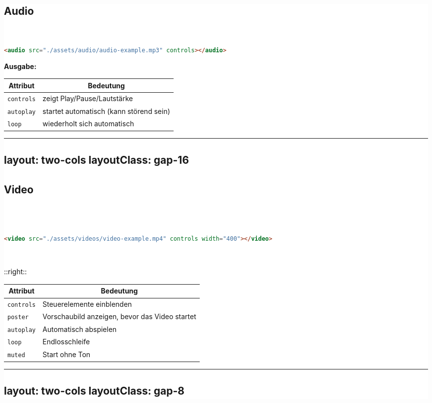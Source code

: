 
## Audio
<br>

```html
<audio src="./assets/audio/audio-example.mp3" controls></audio>
```

**Ausgabe:**

<audio src="./assets/audio/audio-example.mp3" controls></audio>

| Attribut           | Bedeutung                                                                     |
| ------------------ | ----------------------------------------------------------------------------- |
| `controls`         | zeigt Play/Pause/Lautstärke                                                   |
| `autoplay`         | startet automatisch (kann störend sein)                                       |
| `loop`             | wiederholt sich automatisch                                                   |

---
layout: two-cols
layoutClass: gap-16
---

## Video

<br>
<br>

```html
<video src="./assets/videos/video-example.mp4" controls width="400"></video>
```

<br>

<video src="./assets/videos/video-example.mp4" controls width="400"></video>

::right::

<div class="mt-22">

| **Attribut**   | **Bedeutung**                                      |
| ---------- | ---------------------------------------------- |
| `controls` | Steuerelemente einblenden                      |
| `poster`   | Vorschaubild anzeigen, bevor das Video startet |
| `autoplay` | Automatisch abspielen                          |
| `loop`     | Endlosschleife                                 |
| `muted`    | Start ohne Ton                                 |
</div>

---
layout: two-cols
layoutClass: gap-8
---
